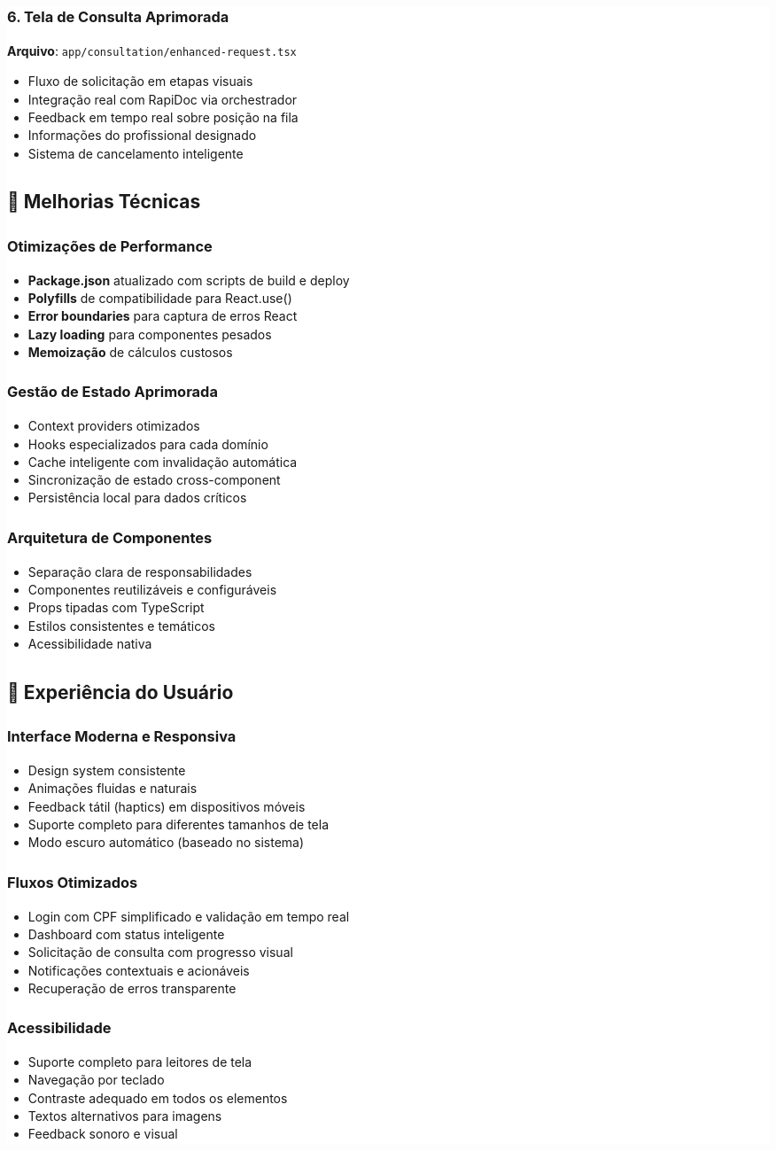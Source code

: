 ### 6. Tela de Consulta Aprimorada
**Arquivo**: `app/consultation/enhanced-request.tsx`
- Fluxo de solicitação em etapas visuais
- Integração real com RapiDoc via orchestrador
- Feedback em tempo real sobre posição na fila
- Informações do profissional designado
- Sistema de cancelamento inteligente

## 🔧 Melhorias Técnicas

### Otimizações de Performance
- **Package.json** atualizado com scripts de build e deploy
- **Polyfills** de compatibilidade para React.use()
- **Error boundaries** para captura de erros React
- **Lazy loading** para componentes pesados
- **Memoização** de cálculos custosos

### Gestão de Estado Aprimorada
- Context providers otimizados
- Hooks especializados para cada domínio
- Cache inteligente com invalidação automática
- Sincronização de estado cross-component
- Persistência local para dados críticos

### Arquitetura de Componentes
- Separação clara de responsabilidades
- Componentes reutilizáveis e configuráveis
- Props tipadas com TypeScript
- Estilos consistentes e temáticos
- Acessibilidade nativa

## 📱 Experiência do Usuário

### Interface Moderna e Responsiva
- Design system consistente
- Animações fluidas e naturais
- Feedback tátil (haptics) em dispositivos móveis
- Suporte completo para diferentes tamanhos de tela
- Modo escuro automático (baseado no sistema)

### Fluxos Otimizados
- Login com CPF simplificado e validação em tempo real
- Dashboard com status inteligente
- Solicitação de consulta com progresso visual
- Notificações contextuais e acionáveis
- Recuperação de erros transparente

### Acessibilidade
- Suporte completo para leitores de tela
- Navegação por teclado
- Contraste adequado em todos os elementos
- Textos alternativos para imagens
- Feedback sonoro e visual

